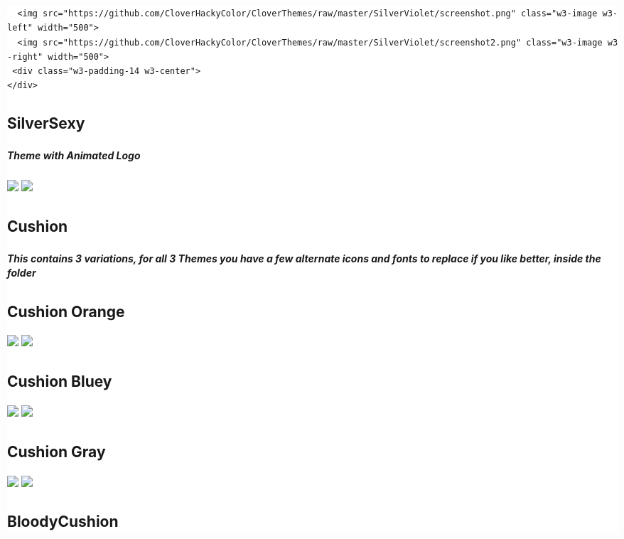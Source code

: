       <img src="https://github.com/CloverHackyColor/CloverThemes/raw/master/SilverViolet/screenshot.png" class="w3-image w3-left" width="500">
      <img src="https://github.com/CloverHackyColor/CloverThemes/raw/master/SilverViolet/screenshot2.png" class="w3-image w3-right" width="500">
     <div class="w3-padding-14 w3-center">
    </div>
 </div>
</footer>
  <footer class="w3-LightGray w3-text-blue w3-padding-24 w3-center" id="SilverSexy">
  <h2>SilverSexy</h2>
  <div>
  <h5>Theme with Animated Logo</h5>
   <div class="w3-panel w3-border-top w3-border-bottom w3-border-LightGray">
  <div>
      <img src="https://github.com/CloverHackyColor/CloverThemes/raw/master/SilverSexy/screenshot.png" class="w3-image w3-left" width="500">
      <img src="https://github.com/CloverHackyColor/CloverThemes/raw/master/SilverSexy/screenshot2.png" class="w3-image w3-right" width="500">
     <div class="w3-padding-14 w3-center">
    </div>
 </div>
</footer>
  <footer class="w3-LightGray w3-text-blue w3-padding-24 w3-center" id="Cushion">
  <h2>Cushion</h2>
  <div>
    <h5>This contains 3 variations, for all 3 Themes you have a few alternate icons and fonts to replace if you like better, inside the folder</h5>
  <div>
   <div class="w3-panel w3-border-top w3-border-LightGray">
    <h2>Cushion Orange</h2>
     <div class="w3-panel w3-border-top w3-border-bottom w3-border-LightGray">
  <div>
      <img src="https://github.com/CloverHackyColor/CloverThemes/raw/master/Cushion_Orange/screenshot.png" class="w3-image w3-left" width="500">
      <img src="https://github.com/CloverHackyColor/CloverThemes/raw/master/Cushion_Orange/screenshot.png" class="w3-image w3-right" width="500">
     <div class="w3-padding-14 w3-center">
    </div>
 </div>
</footer>
  <footer class="w3-LightGray w3-text-blue w3-padding-24 w3-center" id="Cushion Bluey">
  <h2>Cushion Bluey</h2>
   <div class="w3-panel w3-border-top w3-border-bottom w3-border-LightGray">
  <div>
      <img src="https://github.com/CloverHackyColor/CloverThemes/raw/master/Cushion_Bluey/screenshot.png" class="w3-image w3-left" width="500">
      <img src="https://github.com/CloverHackyColor/CloverThemes/raw/master/Cushion_Bluey/screenshot.png" class="w3-image w3-right" width="500">
     <div class="w3-padding-14 w3-center">
    </div>
 </div>
</footer>
  <footer class="w3-LightGray w3-text-blue w3-padding-24 w3-center" id="Cushion Gray">
  <h2>Cushion Gray</h2>
   <div class="w3-panel w3-border-top w3-border-bottom w3-border-LightGray">
  <div>
      <img src="https://github.com/CloverHackyColor/CloverThemes/raw/master/Cushion_Gray/screenshot.png" class="w3-image w3-left" width="500">
      <img src="https://github.com/CloverHackyColor/CloverThemes/raw/master/Cushion_Gray/screenshot.png" class="w3-image w3-right" width="500">
     <div class="w3-padding-14 w3-center">
    </div>
 </div>
 </footer>
 <footer class="w3-LightGray w3-text-blue w3-padding-24 w3-center" id="BloodyCushion">
  <h2>BloodyCushion</h2>
   <div class="w3-panel w3-border-top w3-border-bottom w3-border-LightGray">
  <div>